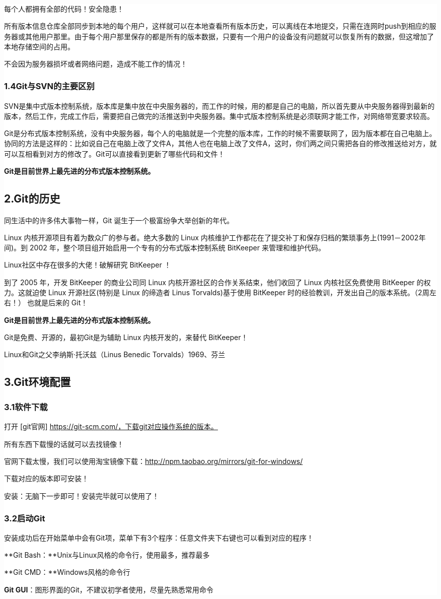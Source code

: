每个人都拥有全部的代码！安全隐患！

所有版本信息仓库全部同步到本地的每个用户，这样就可以在本地查看所有版本历史，可以离线在本地提交，只需在连网时push到相应的服务器或其他用户那里。由于每个用户那里保存的都是所有的版本数据，只要有一个用户的设备没有问题就可以恢复所有的数据，但这增加了本地存储空间的占用。

不会因为服务器损坏或者网络问题，造成不能工作的情况！

### 1.4Git与SVN的主要区别

SVN是集中式版本控制系统，版本库是集中放在中央服务器的，而工作的时候，用的都是自己的电脑，所以首先要从中央服务器得到最新的版本，然后工作，完成工作后，需要把自己做完的活推送到中央服务器。集中式版本控制系统是必须联网才能工作，对网络带宽要求较高。

Git是分布式版本控制系统，没有中央服务器，每个人的电脑就是一个完整的版本库，工作的时候不需要联网了，因为版本都在自己电脑上。协同的方法是这样的：比如说自己在电脑上改了文件A，其他人也在电脑上改了文件A，这时，你们两之间只需把各自的修改推送给对方，就可以互相看到对方的修改了。Git可以直接看到更新了哪些代码和文件！

**Git是目前世界上最先进的分布式版本控制系统。**

## 2.Git的历史

同生活中的许多伟大事物一样，Git 诞生于一个极富纷争大举创新的年代。

Linux 内核开源项目有着为数众广的参与者。绝大多数的 Linux 内核维护工作都花在了提交补丁和保存归档的繁琐事务上(1991－2002年间)。到 2002 年，整个项目组开始启用一个专有的分布式版本控制系统 BitKeeper 来管理和维护代码。

Linux社区中存在很多的大佬！破解研究 BitKeeper ！

到了 2005 年，开发 BitKeeper 的商业公司同 Linux 内核开源社区的合作关系结束，他们收回了 Linux 内核社区免费使用 BitKeeper 的权力。这就迫使 Linux 开源社区(特别是 Linux 的缔造者 Linus Torvalds)基于使用 BitKeeper 时的经验教训，开发出自己的版本系统。（2周左右！） 也就是后来的 Git！

**Git是目前世界上最先进的分布式版本控制系统。**

Git是免费、开源的，最初Git是为辅助 Linux 内核开发的，来替代 BitKeeper！

Linux和Git之父李纳斯·托沃兹（Linus Benedic Torvalds）1969、芬兰

## 3.Git环境配置

### 3.1软件下载

打开 [git官网] https://git-scm.com/，下载git对应操作系统的版本。

所有东西下载慢的话就可以去找镜像！

官网下载太慢，我们可以使用淘宝镜像下载：http://npm.taobao.org/mirrors/git-for-windows/

下载对应的版本即可安装！

安装：无脑下一步即可！安装完毕就可以使用了！

### 3.2启动Git

安装成功后在开始菜单中会有Git项，菜单下有3个程序：任意文件夹下右键也可以看到对应的程序！

**Git Bash：**Unix与Linux风格的命令行，使用最多，推荐最多

**Git CMD：**Windows风格的命令行

**Git GUI**：图形界面的Git，不建议初学者使用，尽量先熟悉常用命令
